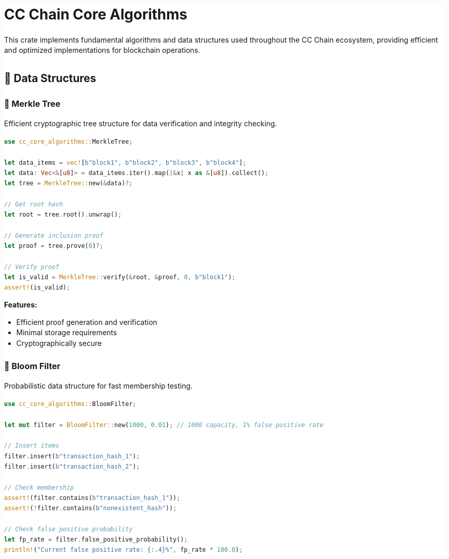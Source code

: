 # CC Chain Core Algorithms

This crate implements fundamental algorithms and data structures used throughout the CC Chain ecosystem, providing efficient and optimized implementations for blockchain operations.

## 🧩 Data Structures

### 🌳 Merkle Tree
Efficient cryptographic tree structure for data verification and integrity checking.

```rust
use cc_core_algorithms::MerkleTree;

let data_items = vec![b"block1", b"block2", b"block3", b"block4"];
let data: Vec<&[u8]> = data_items.iter().map(|&x| x as &[u8]).collect();
let tree = MerkleTree::new(&data)?;

// Get root hash
let root = tree.root().unwrap();

// Generate inclusion proof
let proof = tree.prove(0)?;

// Verify proof
let is_valid = MerkleTree::verify(&root, &proof, 0, b"block1");
assert!(is_valid);
```

**Features:**
- Efficient proof generation and verification
- Minimal storage requirements
- Cryptographically secure

### 🌸 Bloom Filter
Probabilistic data structure for fast membership testing.

```rust
use cc_core_algorithms::BloomFilter;

let mut filter = BloomFilter::new(1000, 0.01); // 1000 capacity, 1% false positive rate

// Insert items
filter.insert(b"transaction_hash_1");
filter.insert(b"transaction_hash_2");

// Check membership
assert!(filter.contains(b"transaction_hash_1"));
assert!(!filter.contains(b"nonexistent_hash"));

// Check false positive probability
let fp_rate = filter.false_positive_probability();
println!("Current false positive rate: {:.4}%", fp_rate * 100.0);
```

